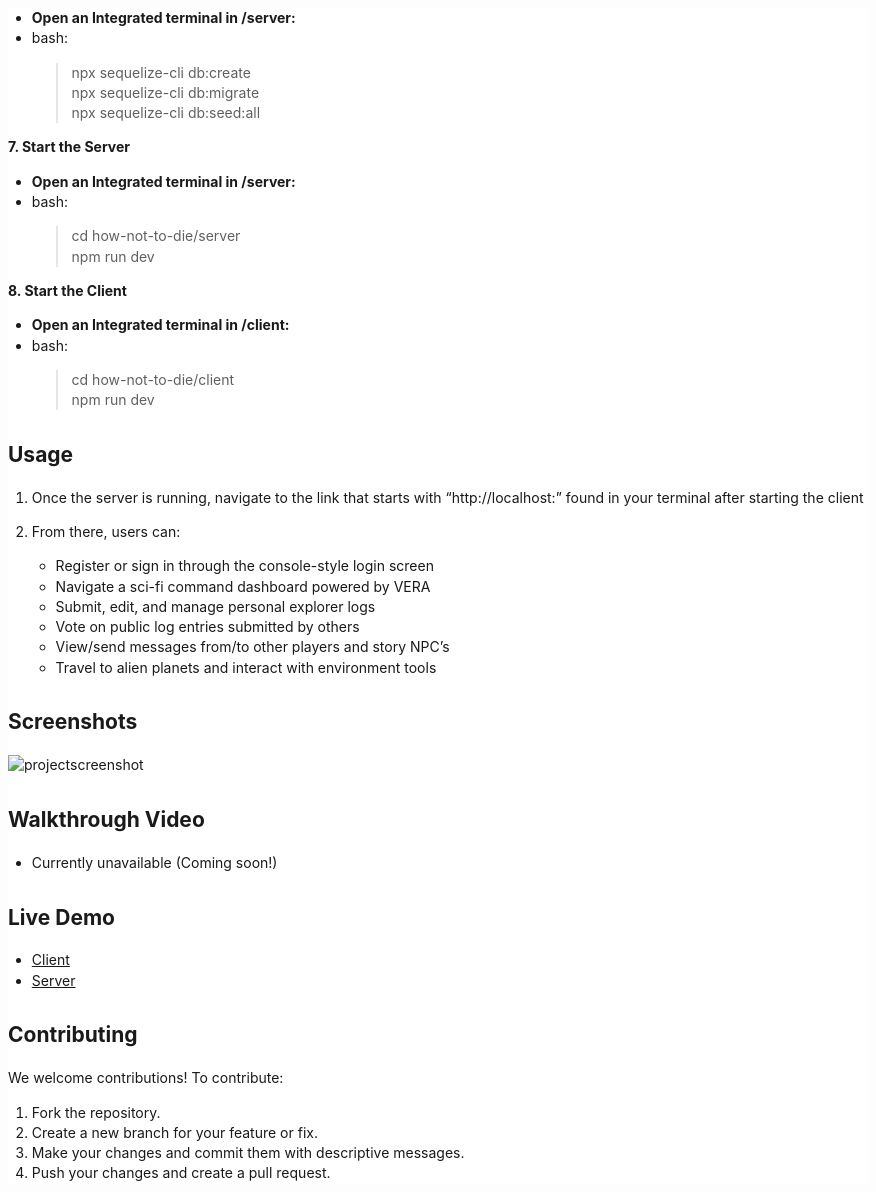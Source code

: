    - **Open an Integrated terminal in /server:**
   - bash:
     >  npx sequelize-cli db:create  
     >  npx sequelize-cli db:migrate  
     >  npx sequelize-cli db:seed:all  


**7. Start the Server**
   - **Open an Integrated terminal in /server:**
   - bash:
     >  cd how-not-to-die/server  
     >  npm run dev  

**8. Start the Client**
   - **Open an Integrated terminal in /client:**
   - bash:
     >  cd how-not-to-die/client  
     >  npm run dev  


## Usage

1. Once the server is running, navigate to the link that starts with “http://localhost:” found in your terminal after starting the client

2. From there, users can:
   - Register or sign in through the console-style login screen
   - Navigate a sci-fi command dashboard powered by VERA
   - Submit, edit, and manage personal explorer logs
   - Vote on public log entries submitted by others
   - View/send messages from/to other players and story NPC’s
   - Travel to alien planets and interact with environment tools


## Screenshots

![projectscreenshot](https://github.com/user-attachments/assets/5802859f-20c6-4e7c-967c-5d6735b57fd6)

## Walkthrough Video

- Currently unavailable (Coming soon!)

## Live Demo

- [Client](https://hownottodie.onrender.com/)
- [Server](https://hownottodiedemo.onrender.com) 

## Contributing

We welcome contributions! To contribute:

1. Fork the repository.
2. Create a new branch for your feature or fix.
3. Make your changes and commit them with descriptive messages.
4. Push your changes and create a pull request.
